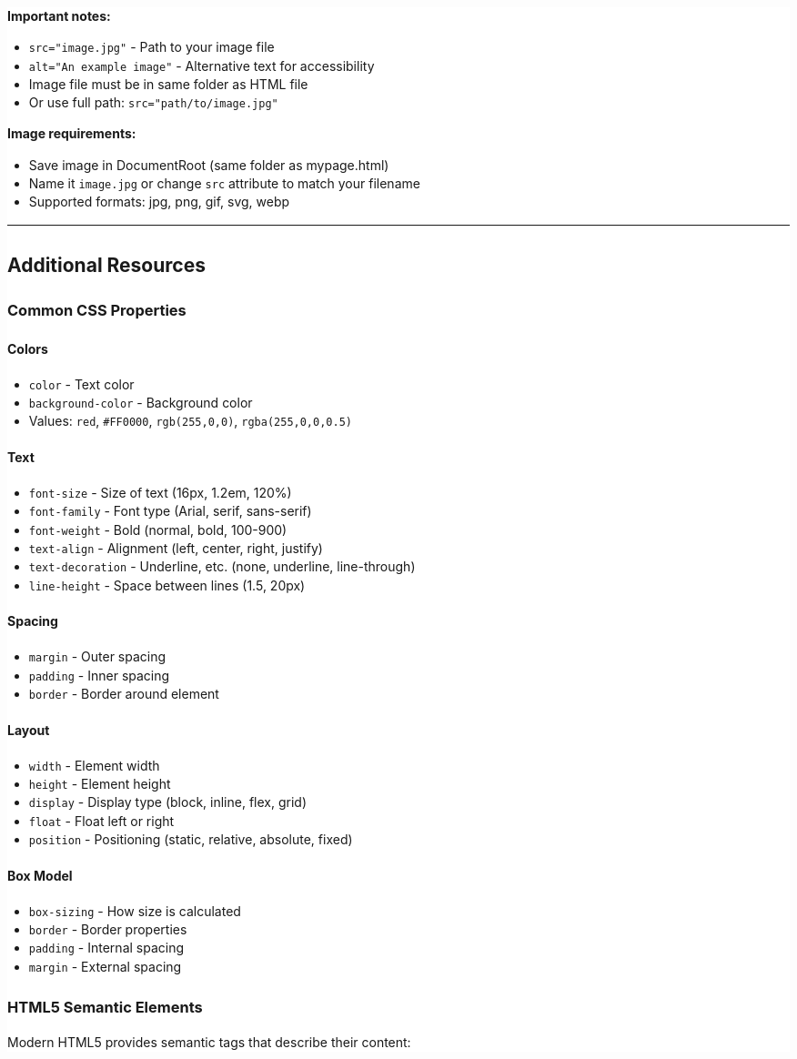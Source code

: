 **Important notes:**
- `src="image.jpg"` - Path to your image file
- `alt="An example image"` - Alternative text for accessibility
- Image file must be in same folder as HTML file
- Or use full path: `src="path/to/image.jpg"`

**Image requirements:**
- Save image in DocumentRoot (same folder as mypage.html)
- Name it `image.jpg` or change `src` attribute to match your filename
- Supported formats: jpg, png, gif, svg, webp

---

## Additional Resources

### Common CSS Properties

#### Colors
- `color` - Text color
- `background-color` - Background color
- Values: `red`, `#FF0000`, `rgb(255,0,0)`, `rgba(255,0,0,0.5)`

#### Text
- `font-size` - Size of text (16px, 1.2em, 120%)
- `font-family` - Font type (Arial, serif, sans-serif)
- `font-weight` - Bold (normal, bold, 100-900)
- `text-align` - Alignment (left, center, right, justify)
- `text-decoration` - Underline, etc. (none, underline, line-through)
- `line-height` - Space between lines (1.5, 20px)

#### Spacing
- `margin` - Outer spacing
- `padding` - Inner spacing
- `border` - Border around element

#### Layout
- `width` - Element width
- `height` - Element height
- `display` - Display type (block, inline, flex, grid)
- `float` - Float left or right
- `position` - Positioning (static, relative, absolute, fixed)

#### Box Model
- `box-sizing` - How size is calculated
- `border` - Border properties
- `padding` - Internal spacing
- `margin` - External spacing

### HTML5 Semantic Elements

Modern HTML5 provides semantic tags that describe their content:
